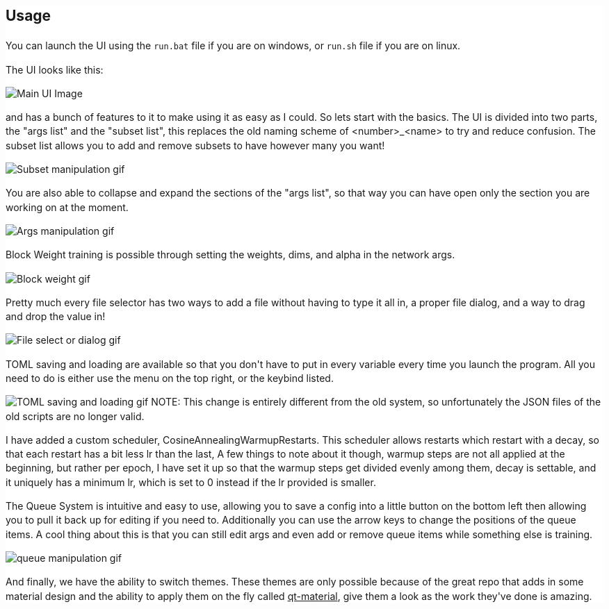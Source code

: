 ## Usage

You can launch the UI using the `run.bat` file if you are on windows, or `run.sh` file if you are on linux.

The UI looks like this:

![Main UI Image](https://raw.githubusercontent.com/derrian-distro/LoRA_Easy_Training_Scripts/main/images_gifs/main_ui.png)

and has a bunch of features to it to make using it as easy as I could. So lets start with the basics. The UI is divided into two parts, the "args list" and the "subset list", this replaces the old naming scheme of \<number\>\_\<name\> to try and reduce confusion. The subset list allows you to add and remove subsets to have however many you want!

![Subset manipulation gif](https://raw.githubusercontent.com/derrian-distro/LoRA_Easy_Training_Scripts/main/images_gifs/subset_manipulation.gif)

You are also able to collapse and expand the sections of the "args list", so that way you can have open only the section you are working on at the moment.

![Args manipulation gif](https://raw.githubusercontent.com/derrian-distro/LoRA_Easy_Training_Scripts/main/images_gifs/args_list_manipulation.gif)

Block Weight training is possible through setting the weights, dims, and alpha in the network args.

![Block weight gif](https://raw.githubusercontent.com/derrian-distro/LoRA_Easy_Training_Scripts/main/images_gifs/block_weight.gif)

Pretty much every file selector has two ways to add a file without having to type it all in, a proper file dialog, and a way to drag and drop the value in!

![File select or dialog gif](https://raw.githubusercontent.com/derrian-distro/LoRA_Easy_Training_Scripts/main/images_gifs/file_selector.gif)

TOML saving and loading are available so that you don't have to put in every variable every time you launch the program. All you need to do is either use the menu on the top right, or the keybind listed.

![TOML saving and loading gif](https://raw.githubusercontent.com/derrian-distro/LoRA_Easy_Training_Scripts/main/images_gifs/toml_loading_and_saving.gif)
NOTE: This change is entirely different from the old system, so unfortunately the JSON files of the old scripts are no longer valid.

I have added a custom scheduler, CosineAnnealingWarmupRestarts. This scheduler allows restarts which restart with a decay, so that each restart has a bit less lr than the last, A few things to note about it though, warmup steps are not all applied at the beginning, but rather per epoch, I have set it up so that the warmup steps get divided evenly among them, decay is settable, and it uniquely has a minimum lr, which is set to 0 instead if the lr provided is smaller.

The Queue System is intuitive and easy to use, allowing you to save a config into a little button on the bottom left then allowing you to pull it back up for editing if you need to. Additionally you can use the arrow keys to change the positions of the queue items. A cool thing about this is that you can still edit args and even add or remove queue items while something else is training.

![queue manipulation gif](https://raw.githubusercontent.com/derrian-distro/LoRA_Easy_Training_Scripts/main/images_gifs/queue_manipulation.gif)

And finally, we have the ability to switch themes. These themes are only possible because of the great repo that adds in some material design and the ability to apply them on the fly called [qt-material](https://github.com/UN-GCPDS/qt-material), give them a look as the work they've done is amazing.

